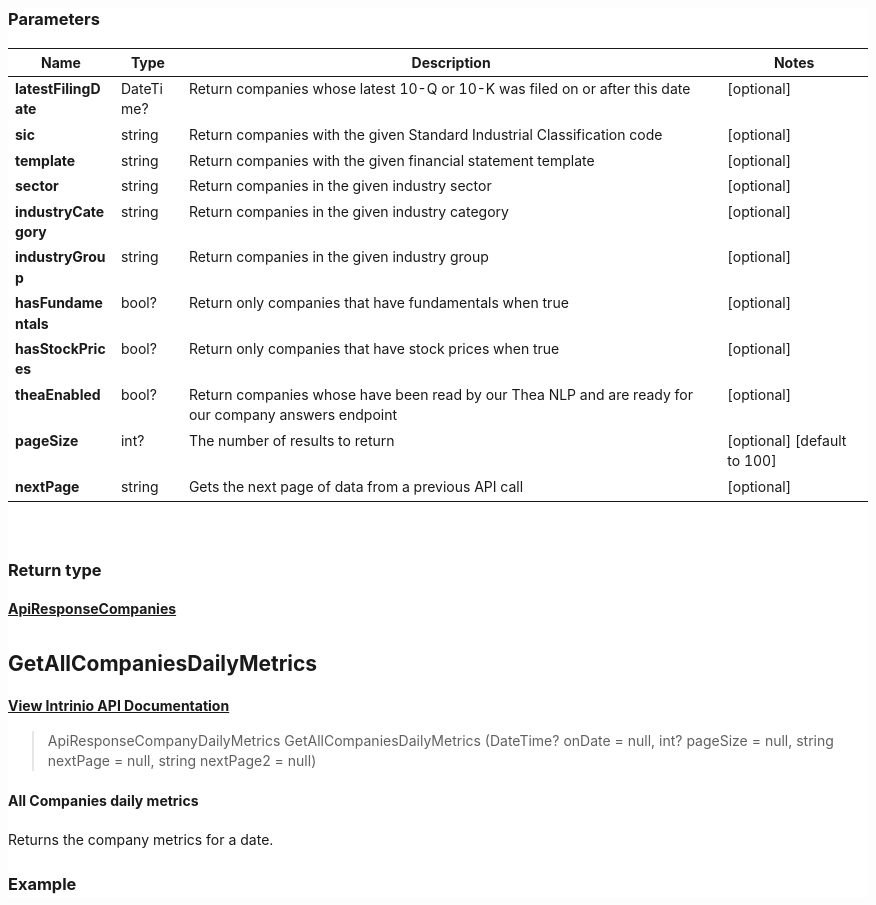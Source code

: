 [//]: # (END_CODE_EXAMPLE)

### Parameters

[//]: # (START_PARAMETERS)


Name | Type | Description  | Notes
------------- | ------------- | ------------- | -------------
 **latestFilingDate** | DateTime?| Return companies whose latest 10-Q or 10-K was filed on or after this date | [optional]  &nbsp;
 **sic** | string| Return companies with the given Standard Industrial Classification code | [optional]  &nbsp;
 **template** | string| Return companies with the given financial statement template | [optional]  &nbsp;
 **sector** | string| Return companies in the given industry sector | [optional]  &nbsp;
 **industryCategory** | string| Return companies in the given industry category | [optional]  &nbsp;
 **industryGroup** | string| Return companies in the given industry group | [optional]  &nbsp;
 **hasFundamentals** | bool?| Return only companies that have fundamentals when true | [optional]  &nbsp;
 **hasStockPrices** | bool?| Return only companies that have stock prices when true | [optional]  &nbsp;
 **theaEnabled** | bool?| Return companies whose have been read by our Thea NLP and are ready for our company answers endpoint | [optional]  &nbsp;
 **pageSize** | int?| The number of results to return | [optional] [default to 100] &nbsp;
 **nextPage** | string| Gets the next page of data from a previous API call | [optional]  &nbsp;
<br/>

[//]: # (END_PARAMETERS)

### Return type

[**ApiResponseCompanies**](ApiResponseCompanies.md)

[//]: # (END_OPERATION)


[//]: # (START_OPERATION)

[//]: # (CLASS:Intrinio.SDK.Api.CompanyApi)

[//]: # (METHOD:GetAllCompaniesDailyMetrics)

[//]: # (RETURN_TYPE:Intrinio.SDK.Model.ApiResponseCompanyDailyMetrics)

[//]: # (RETURN_TYPE_KIND:object)

[//]: # (RETURN_TYPE_DOC:ApiResponseCompanyDailyMetrics.md)

[//]: # (OPERATION:GetAllCompaniesDailyMetrics_v2)

[//]: # (ENDPOINT:/companies/daily_metrics)

[//]: # (DOCUMENT_LINK:CompanyApi.md#getallcompaniesdailymetrics)

<a name="getallcompaniesdailymetrics"></a>
## **GetAllCompaniesDailyMetrics**

[**View Intrinio API Documentation**](https://docs.intrinio.com/documentation/csharp/GetAllCompaniesDailyMetrics_v2)

[//]: # (START_OVERVIEW)

> ApiResponseCompanyDailyMetrics GetAllCompaniesDailyMetrics (DateTime? onDate = null, int? pageSize = null, string nextPage = null, string nextPage2 = null)

#### All Companies daily metrics

Returns the company metrics for a date.

[//]: # (END_OVERVIEW)

### Example

[//]: # (START_CODE_EXAMPLE)


[//]: # (METHOD:GetAllCompanies)
[//]: # (RETURN_TYPE:Intrinio.SDK.Model.ApiResponseCompanies)
[//]: # (RETURN_TYPE_DOC:ApiResponseCompanies.md)
[//]: # (OPERATION:GetAllCompanies_v2)
[//]: # (ENDPOINT:/companies)
[//]: # (DOCUMENT_LINK:CompanyApi.md#getallcompanies)
[//]: # (METHOD:GetAllCompanyNews)
[//]: # (RETURN_TYPE:Intrinio.SDK.Model.ApiResponseNews)
[//]: # (RETURN_TYPE_DOC:ApiResponseNews.md)
[//]: # (OPERATION:GetAllCompanyNews_v2)
[//]: # (ENDPOINT:/companies/news)
[//]: # (DOCUMENT_LINK:CompanyApi.md#getallcompanynews)
[//]: # (METHOD:GetCompany)
[//]: # (RETURN_TYPE:Intrinio.SDK.Model.Company)
[//]: # (RETURN_TYPE_DOC:Company.md)
[//]: # (OPERATION:GetCompany_v2)
[//]: # (ENDPOINT:/companies/{identifier})
[//]: # (DOCUMENT_LINK:CompanyApi.md#getcompany)
[//]: # (METHOD:GetCompanyAnswers)
[//]: # (RETURN_TYPE:Intrinio.SDK.Model.ApiResponseCompanyAnswers)
[//]: # (RETURN_TYPE_DOC:ApiResponseCompanyAnswers.md)
[//]: # (OPERATION:GetCompanyAnswers_v2)
[//]: # (ENDPOINT:/companies/{identifier}/answers)
[//]: # (DOCUMENT_LINK:CompanyApi.md#getcompanyanswers)
[//]: # (METHOD:GetCompanyDailyMetrics)
[//]: # (OPERATION:GetCompanyDailyMetrics_v2)
[//]: # (ENDPOINT:/companies/{identifier}/daily_metrics)
[//]: # (DOCUMENT_LINK:CompanyApi.md#getcompanydailymetrics)
[//]: # (METHOD:GetCompanyDataPointNumber)
[//]: # (RETURN_TYPE:decimal?)
[//]: # (RETURN_TYPE_KIND:primitive)
[//]: # (RETURN_TYPE_DOC:)
[//]: # (OPERATION:GetCompanyDataPointNumber_v2)
[//]: # (ENDPOINT:/companies/{identifier}/data_point/{tag}/number)
[//]: # (DOCUMENT_LINK:CompanyApi.md#getcompanydatapointnumber)
[//]: # (METHOD:GetCompanyDataPointText)
[//]: # (RETURN_TYPE:string)
[//]: # (RETURN_TYPE_KIND:primitive)
[//]: # (RETURN_TYPE_DOC:)
[//]: # (OPERATION:GetCompanyDataPointText_v2)
[//]: # (ENDPOINT:/companies/{identifier}/data_point/{tag}/text)
[//]: # (DOCUMENT_LINK:CompanyApi.md#getcompanydatapointtext)
[//]: # (METHOD:GetCompanyFilings)
[//]: # (RETURN_TYPE:Intrinio.SDK.Model.ApiResponseCompanyFilings)
[//]: # (RETURN_TYPE_DOC:ApiResponseCompanyFilings.md)
[//]: # (OPERATION:GetCompanyFilings_v2)
[//]: # (ENDPOINT:/companies/{identifier}/filings)
[//]: # (DOCUMENT_LINK:CompanyApi.md#getcompanyfilings)
[//]: # (METHOD:GetCompanyFundamentals)
[//]: # (RETURN_TYPE:Intrinio.SDK.Model.ApiResponseCompanyFundamentals)
[//]: # (RETURN_TYPE_DOC:ApiResponseCompanyFundamentals.md)
[//]: # (OPERATION:GetCompanyFundamentals_v2)
[//]: # (ENDPOINT:/companies/{identifier}/fundamentals)
[//]: # (DOCUMENT_LINK:CompanyApi.md#getcompanyfundamentals)
[//]: # (METHOD:GetCompanyHistoricalData)
[//]: # (RETURN_TYPE:Intrinio.SDK.Model.ApiResponseCompanyHistoricalData)
[//]: # (RETURN_TYPE_DOC:ApiResponseCompanyHistoricalData.md)
[//]: # (OPERATION:GetCompanyHistoricalData_v2)
[//]: # (ENDPOINT:/companies/{identifier}/historical_data/{tag})
[//]: # (DOCUMENT_LINK:CompanyApi.md#getcompanyhistoricaldata)
[//]: # (METHOD:GetCompanyIpos)
[//]: # (RETURN_TYPE:Intrinio.SDK.Model.ApiResponseInitialPublicOfferings)
[//]: # (RETURN_TYPE_DOC:ApiResponseInitialPublicOfferings.md)
[//]: # (OPERATION:GetCompanyIpos_v2)
[//]: # (ENDPOINT:/companies/ipos)
[//]: # (DOCUMENT_LINK:CompanyApi.md#getcompanyipos)
[//]: # (METHOD:GetCompanyNews)
[//]: # (RETURN_TYPE:Intrinio.SDK.Model.ApiResponseCompanyNews)
[//]: # (RETURN_TYPE_DOC:ApiResponseCompanyNews.md)
[//]: # (OPERATION:GetCompanyNews_v2)
[//]: # (ENDPOINT:/companies/{identifier}/news)
[//]: # (DOCUMENT_LINK:CompanyApi.md#getcompanynews)
[//]: # (METHOD:GetCompanyNewsBody)
[//]: # (RETURN_TYPE:Intrinio.SDK.Model.ApiResponseCompanyNewsBody)
[//]: # (RETURN_TYPE_DOC:ApiResponseCompanyNewsBody.md)
[//]: # (OPERATION:GetCompanyNewsBody_v2)
[//]: # (ENDPOINT:/companies/news/body)
[//]: # (DOCUMENT_LINK:CompanyApi.md#getcompanynewsbody)
[//]: # (METHOD:GetCompanyPublicFloat)
[//]: # (RETURN_TYPE:Intrinio.SDK.Model.ApiResponseCompanyPublicFloatResult)
[//]: # (RETURN_TYPE_DOC:ApiResponseCompanyPublicFloatResult.md)
[//]: # (OPERATION:GetCompanyPublicFloat_v2)
[//]: # (ENDPOINT:/companies/{identifier}/public_float)
[//]: # (DOCUMENT_LINK:CompanyApi.md#getcompanypublicfloat)
[//]: # (METHOD:GetCompanySecurities)
[//]: # (RETURN_TYPE:Intrinio.SDK.Model.ApiResponseCompanySecurities)
[//]: # (RETURN_TYPE_DOC:ApiResponseCompanySecurities.md)
[//]: # (OPERATION:GetCompanySecurities_v2)
[//]: # (ENDPOINT:/companies/{identifier}/securities)
[//]: # (DOCUMENT_LINK:CompanyApi.md#getcompanysecurities)
[//]: # (METHOD:InsiderTransactionFilingsByCompany)
[//]: # (RETURN_TYPE:Intrinio.SDK.Model.ApiResponseInsiderTransactionFilings)
[//]: # (RETURN_TYPE_DOC:ApiResponseInsiderTransactionFilings.md)
[//]: # (OPERATION:InsiderTransactionFilingsByCompany_v2)
[//]: # (ENDPOINT:/companies/{identifier}/insider_transaction_filings)
[//]: # (DOCUMENT_LINK:CompanyApi.md#insidertransactionfilingsbycompany)
[//]: # (METHOD:LatestInsiderTransactionFilingByCompany)
[//]: # (RETURN_TYPE:Intrinio.SDK.Model.InsiderTransactionFiling)
[//]: # (RETURN_TYPE_DOC:InsiderTransactionFiling.md)
[//]: # (OPERATION:LatestInsiderTransactionFilingByCompany_v2)
[//]: # (ENDPOINT:/companies/{identifier}/insider_transaction_filings/latest)
[//]: # (DOCUMENT_LINK:CompanyApi.md#latestinsidertransactionfilingbycompany)
[//]: # (METHOD:LookupCompanyFundamental)
[//]: # (RETURN_TYPE:Intrinio.SDK.Model.Fundamental)
[//]: # (RETURN_TYPE_DOC:Fundamental.md)
[//]: # (OPERATION:LookupCompanyFundamental_v2)
[//]: # (ENDPOINT:/companies/{identifier}/fundamentals/lookup/{statement_code}/{fiscal_year}/{fiscal_period})
[//]: # (DOCUMENT_LINK:CompanyApi.md#lookupcompanyfundamental)
[//]: # (METHOD:RecognizeCompany)
[//]: # (RETURN_TYPE:Intrinio.SDK.Model.ApiResponseCompanyRecognize)
[//]: # (RETURN_TYPE_DOC:ApiResponseCompanyRecognize.md)
[//]: # (OPERATION:RecognizeCompany_v2)
[//]: # (ENDPOINT:/companies/recognize)
[//]: # (DOCUMENT_LINK:CompanyApi.md#recognizecompany)
[//]: # (METHOD:SearchCompanies)
[//]: # (RETURN_TYPE:Intrinio.SDK.Model.ApiResponseCompaniesSearch)
[//]: # (RETURN_TYPE_DOC:ApiResponseCompaniesSearch.md)
[//]: # (OPERATION:SearchCompanies_v2)
[//]: # (ENDPOINT:/companies/search)
[//]: # (DOCUMENT_LINK:CompanyApi.md#searchcompanies)
[//]: # (METHOD:SharesOutstandingByCompany)
[//]: # (RETURN_TYPE:Intrinio.SDK.Model.ApiResponseCompanySharesOutstanding)
[//]: # (RETURN_TYPE_DOC:ApiResponseCompanySharesOutstanding.md)
[//]: # (OPERATION:SharesOutstandingByCompany_v2)
[//]: # (ENDPOINT:/companies/{identifier}/shares_outstanding)
[//]: # (DOCUMENT_LINK:CompanyApi.md#sharesoutstandingbycompany)